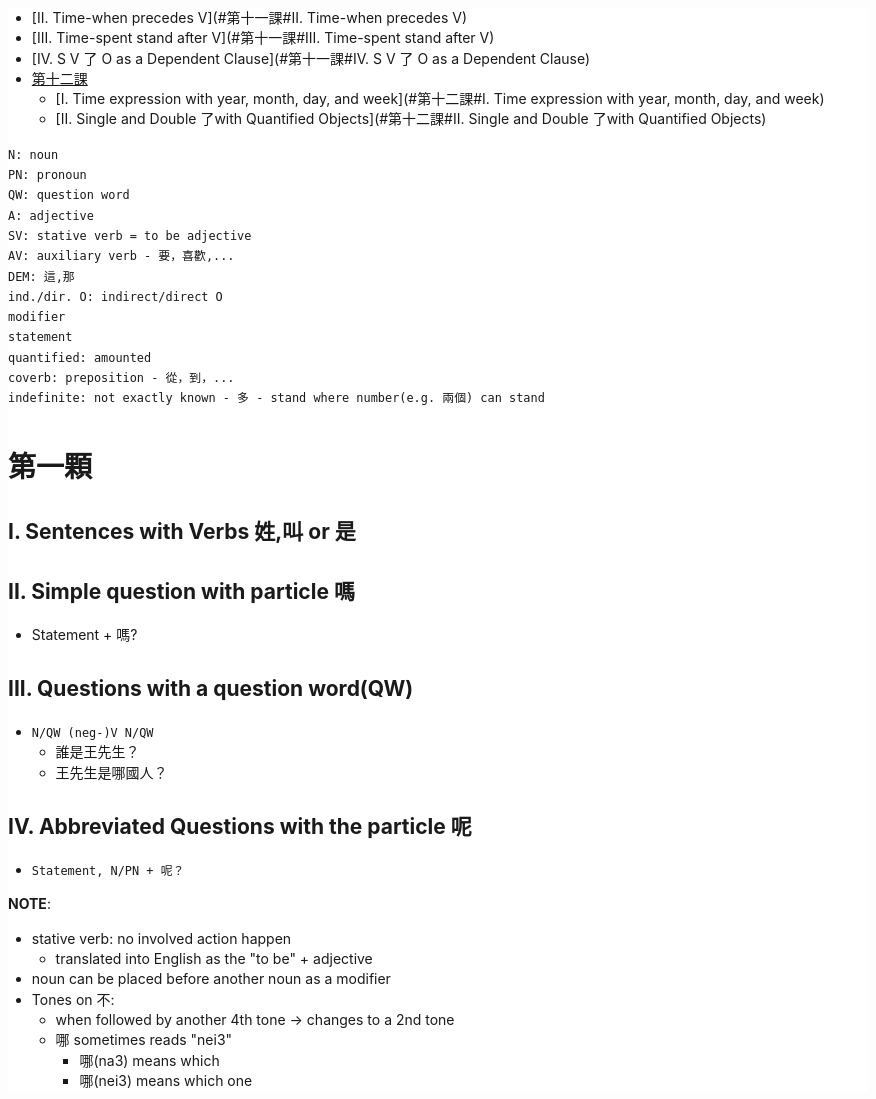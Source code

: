   - [II. Time-when precedes V](#第十一課#II. Time-when precedes V)
  - [III. Time-spent stand after V](#第十一課#III. Time-spent stand after V)
  - [IV. S V 了 O as a Dependent Clause](#第十一課#IV. S V 了 O as a Dependent Clause)
- [第十二課](#第十二課)
  - [I. Time expression with year, month, day, and week](#第十二課#I. Time expression with year, month, day, and week)
  - [II. Single and Double 了with Quantified Objects](#第十二課#II. Single and Double 了with Quantified Objects)

```def
N: noun
PN: pronoun
QW: question word
A: adjective
SV: stative verb = to be adjective
AV: auxiliary verb - 要，喜歡,...
DEM: 這,那
ind./dir. O: indirect/direct O
modifier
statement
quantified: amounted
coverb: preposition - 從，到，...
indefinite: not exactly known - 多 - stand where number(e.g. 兩個) can stand
```

# 第一顆

## I. Sentences with Verbs 姓,叫 or 是

## II. Simple question with particle 嗎

- Statement + 嗎?

## III. Questions with a question word(QW)

- `N/QW (neg-)V N/QW`
  - 誰是王先生？
  - 王先生是哪國人？

## IV. Abbreviated Questions with the particle 呢

- `Statement, N/PN + 呢？`

**NOTE**:

- stative verb: no involved action happen
  - translated into English as the "to be" + adjective
- noun can be placed before another noun as a modifier
- Tones on 不:
  - when followed by another 4th tone -> changes to a 2nd tone
  - 哪 sometimes reads "nei3"
    - 哪(na3) means which
    - 哪(nei3) means which one
